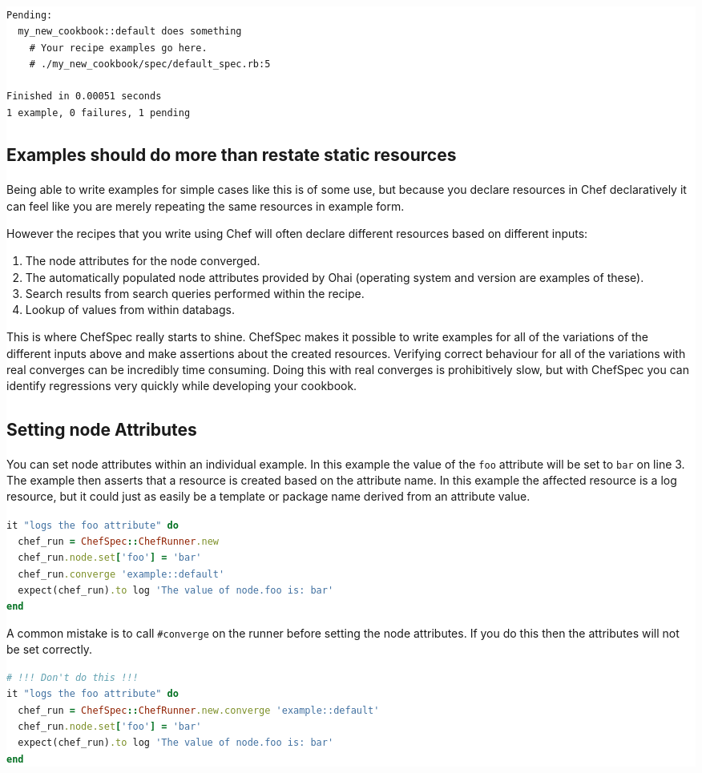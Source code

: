     Pending:
      my_new_cookbook::default does something
        # Your recipe examples go here.
        # ./my_new_cookbook/spec/default_spec.rb:5

    Finished in 0.00051 seconds
    1 example, 0 failures, 1 pending

Examples should do more than restate static resources
-----------------------------------------------------
Being able to write examples for simple cases like this is of some use, but
because you declare resources in Chef declaratively it can feel like you are
merely repeating the same resources in example form.

However the recipes that you write using Chef will often declare different
resources based on different inputs:

1. The node attributes for the node converged.
1. The automatically populated node attributes provided by Ohai (operating
   system and version are examples of these).
1. Search results from search queries performed within the recipe.
1. Lookup of values from within databags.

This is where ChefSpec really starts to shine. ChefSpec makes it possible to
write examples for all of the variations of the different inputs above and
make assertions about the created resources. Verifying correct behaviour
for all of the variations with real converges can be incredibly time consuming.
Doing this with real converges is prohibitively slow, but with ChefSpec you can
identify regressions very quickly while developing your cookbook.

Setting node Attributes
-----------------------
You can set node attributes within an individual example. In this example
the value of the `foo` attribute will be set to `bar` on line 3. The example
then asserts that a resource is created based on the attribute name.
In this example the affected resource is a log resource, but it could just as
easily be a template or package name derived from an attribute value.

```ruby
it "logs the foo attribute" do
  chef_run = ChefSpec::ChefRunner.new
  chef_run.node.set['foo'] = 'bar'
  chef_run.converge 'example::default'
  expect(chef_run).to log 'The value of node.foo is: bar'
end
```

A common mistake is to call `#converge` on the runner before setting the node
attributes. If you do this then the attributes will not be set correctly.

```ruby
# !!! Don't do this !!!
it "logs the foo attribute" do
  chef_run = ChefSpec::ChefRunner.new.converge 'example::default'
  chef_run.node.set['foo'] = 'bar'
  expect(chef_run).to log 'The value of node.foo is: bar'
end
```
